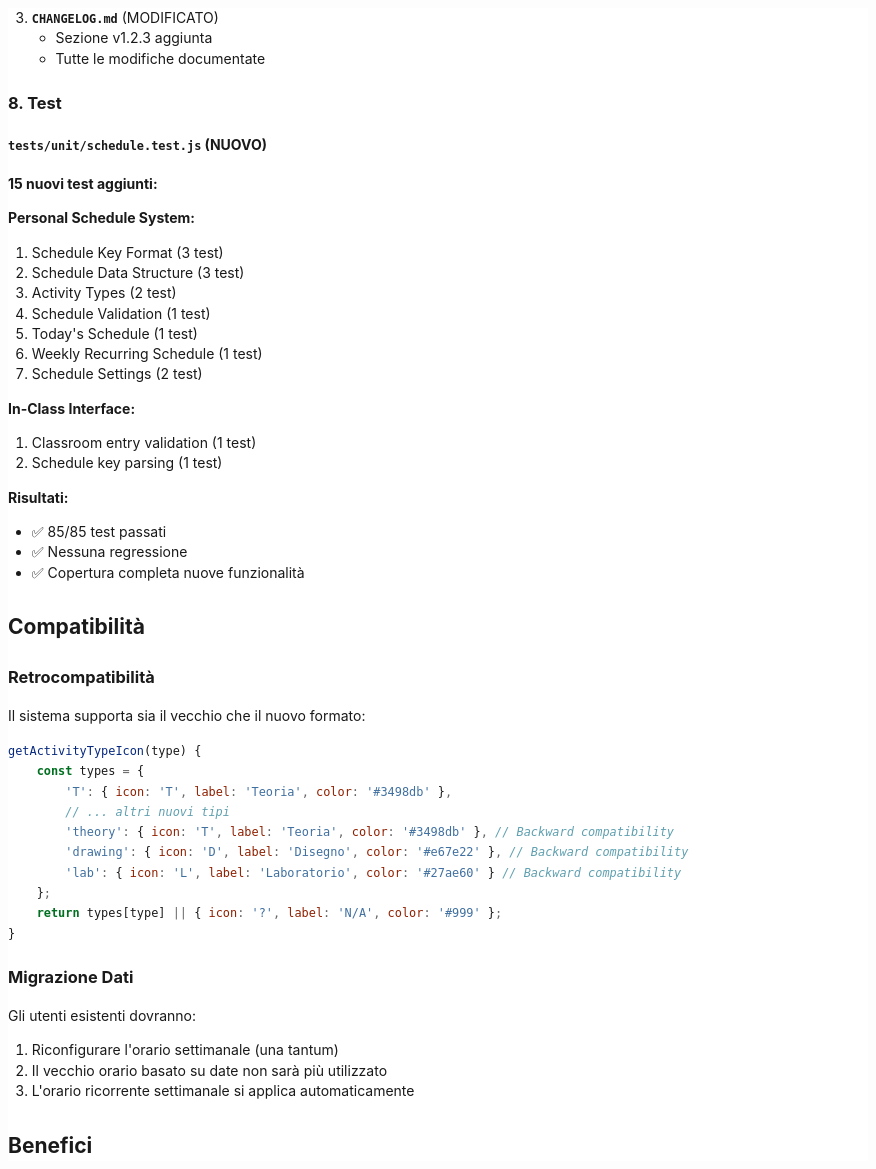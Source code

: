 3. **`CHANGELOG.md`** (MODIFICATO)
   - Sezione v1.2.3 aggiunta
   - Tutte le modifiche documentate

### 8. Test

#### `tests/unit/schedule.test.js` (NUOVO)
**15 nuovi test aggiunti:**

**Personal Schedule System:**
1. Schedule Key Format (3 test)
2. Schedule Data Structure (3 test)
3. Activity Types (2 test)
4. Schedule Validation (1 test)
5. Today's Schedule (1 test)
6. Weekly Recurring Schedule (1 test)
7. Schedule Settings (2 test)

**In-Class Interface:**
1. Classroom entry validation (1 test)
2. Schedule key parsing (1 test)

**Risultati:**
- ✅ 85/85 test passati
- ✅ Nessuna regressione
- ✅ Copertura completa nuove funzionalità

## Compatibilità

### Retrocompatibilità
Il sistema supporta sia il vecchio che il nuovo formato:
```javascript
getActivityTypeIcon(type) {
    const types = {
        'T': { icon: 'T', label: 'Teoria', color: '#3498db' },
        // ... altri nuovi tipi
        'theory': { icon: 'T', label: 'Teoria', color: '#3498db' }, // Backward compatibility
        'drawing': { icon: 'D', label: 'Disegno', color: '#e67e22' }, // Backward compatibility
        'lab': { icon: 'L', label: 'Laboratorio', color: '#27ae60' } // Backward compatibility
    };
    return types[type] || { icon: '?', label: 'N/A', color: '#999' };
}
```

### Migrazione Dati
Gli utenti esistenti dovranno:
1. Riconfigurare l'orario settimanale (una tantum)
2. Il vecchio orario basato su date non sarà più utilizzato
3. L'orario ricorrente settimanale si applica automaticamente

## Benefici

